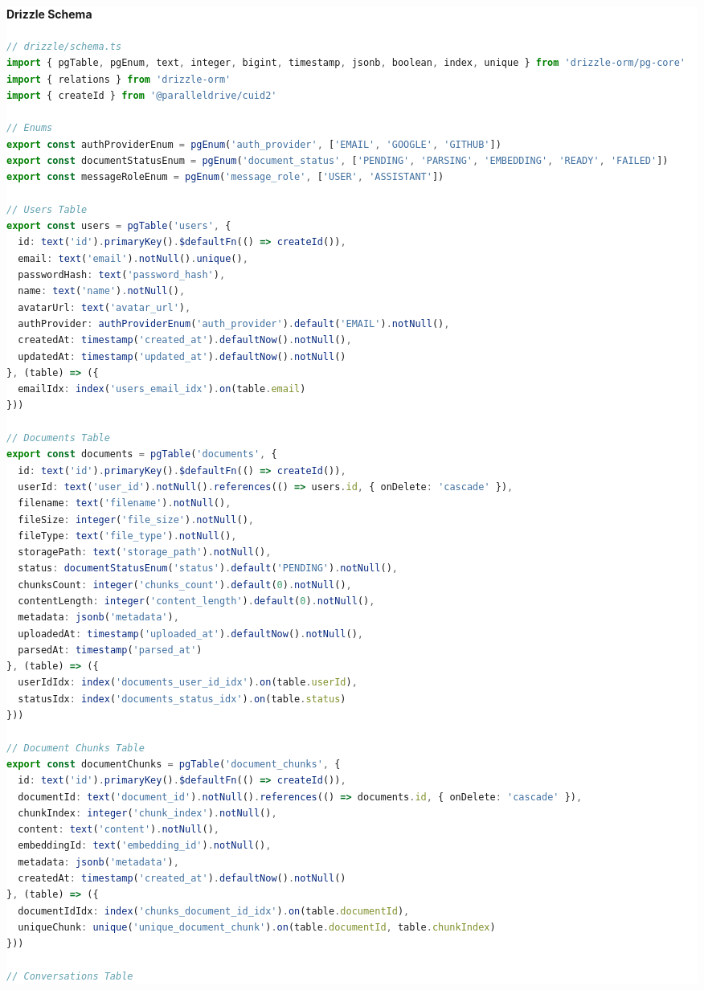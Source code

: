 #### Drizzle Schema

```typescript
// drizzle/schema.ts
import { pgTable, pgEnum, text, integer, bigint, timestamp, jsonb, boolean, index, unique } from 'drizzle-orm/pg-core'
import { relations } from 'drizzle-orm'
import { createId } from '@paralleldrive/cuid2'

// Enums
export const authProviderEnum = pgEnum('auth_provider', ['EMAIL', 'GOOGLE', 'GITHUB'])
export const documentStatusEnum = pgEnum('document_status', ['PENDING', 'PARSING', 'EMBEDDING', 'READY', 'FAILED'])
export const messageRoleEnum = pgEnum('message_role', ['USER', 'ASSISTANT'])

// Users Table
export const users = pgTable('users', {
  id: text('id').primaryKey().$defaultFn(() => createId()),
  email: text('email').notNull().unique(),
  passwordHash: text('password_hash'),
  name: text('name').notNull(),
  avatarUrl: text('avatar_url'),
  authProvider: authProviderEnum('auth_provider').default('EMAIL').notNull(),
  createdAt: timestamp('created_at').defaultNow().notNull(),
  updatedAt: timestamp('updated_at').defaultNow().notNull()
}, (table) => ({
  emailIdx: index('users_email_idx').on(table.email)
}))

// Documents Table
export const documents = pgTable('documents', {
  id: text('id').primaryKey().$defaultFn(() => createId()),
  userId: text('user_id').notNull().references(() => users.id, { onDelete: 'cascade' }),
  filename: text('filename').notNull(),
  fileSize: integer('file_size').notNull(),
  fileType: text('file_type').notNull(),
  storagePath: text('storage_path').notNull(),
  status: documentStatusEnum('status').default('PENDING').notNull(),
  chunksCount: integer('chunks_count').default(0).notNull(),
  contentLength: integer('content_length').default(0).notNull(),
  metadata: jsonb('metadata'),
  uploadedAt: timestamp('uploaded_at').defaultNow().notNull(),
  parsedAt: timestamp('parsed_at')
}, (table) => ({
  userIdIdx: index('documents_user_id_idx').on(table.userId),
  statusIdx: index('documents_status_idx').on(table.status)
}))

// Document Chunks Table
export const documentChunks = pgTable('document_chunks', {
  id: text('id').primaryKey().$defaultFn(() => createId()),
  documentId: text('document_id').notNull().references(() => documents.id, { onDelete: 'cascade' }),
  chunkIndex: integer('chunk_index').notNull(),
  content: text('content').notNull(),
  embeddingId: text('embedding_id').notNull(),
  metadata: jsonb('metadata'),
  createdAt: timestamp('created_at').defaultNow().notNull()
}, (table) => ({
  documentIdIdx: index('chunks_document_id_idx').on(table.documentId),
  uniqueChunk: unique('unique_document_chunk').on(table.documentId, table.chunkIndex)
}))

// Conversations Table
```